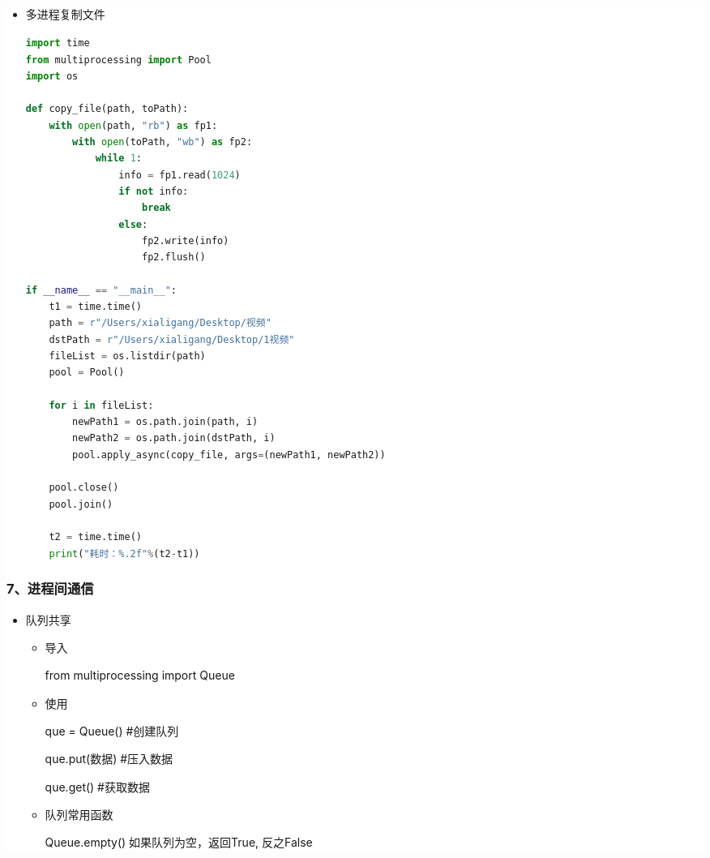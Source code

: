 - 多进程复制文件

  ```python
  import time
  from multiprocessing import Pool
  import os

  def copy_file(path, toPath):
      with open(path, "rb") as fp1:
          with open(toPath, "wb") as fp2:
              while 1:
                  info = fp1.read(1024)
                  if not info:
                      break
                  else:
                      fp2.write(info)
                      fp2.flush()

  if __name__ == "__main__":
      t1 = time.time()
      path = r"/Users/xialigang/Desktop/视频"
      dstPath = r"/Users/xialigang/Desktop/1视频"
      fileList = os.listdir(path)
      pool = Pool()

      for i in fileList:
          newPath1 = os.path.join(path, i)
          newPath2 = os.path.join(dstPath, i)
          pool.apply_async(copy_file, args=(newPath1, newPath2))

      pool.close()
      pool.join()

      t2 = time.time()
      print("耗时：%.2f"%(t2-t1))
  ```

### 7、进程间通信

- 队列共享

  + 导入

    from multiprocessing import Queue

  + 使用

    que = Queue()  #创建队列

    que.put(数据)  #压入数据

    que.get()           #获取数据

  + 队列常用函数

    Queue.empty() 如果队列为空，返回True, 反之False
